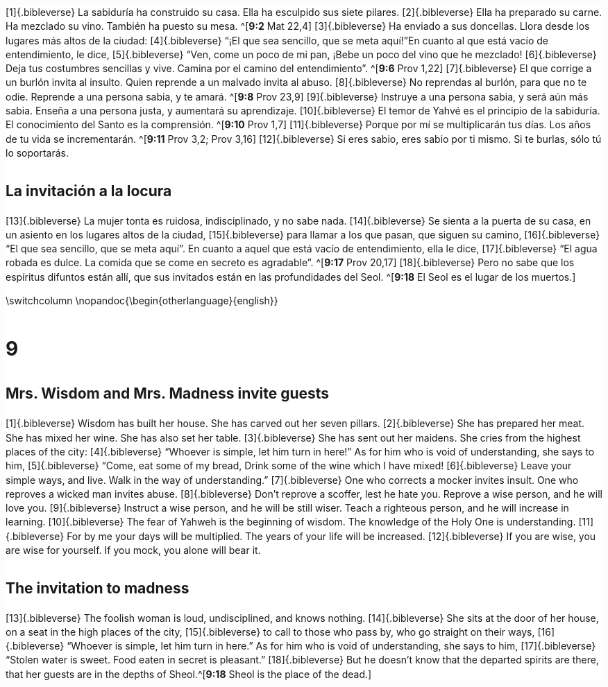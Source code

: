 [1]{.bibleverse} La sabiduría ha construido su casa. Ella ha esculpido sus siete pilares. [2]{.bibleverse} Ella ha preparado su carne. Ha mezclado su vino. También ha puesto su mesa. ^[**9:2** Mat 22,4] [3]{.bibleverse} Ha enviado a sus doncellas. Llora desde los lugares más altos de la ciudad: [4]{.bibleverse} “¡El que sea sencillo, que se meta aquí!”En cuanto al que está vacío de entendimiento, le dice, [5]{.bibleverse} “Ven, come un poco de mi pan, ¡Bebe un poco del vino que he mezclado! [6]{.bibleverse} Deja tus costumbres sencillas y vive. Camina por el camino del entendimiento”. ^[**9:6** Prov 1,22] [7]{.bibleverse} El que corrige a un burlón invita al insulto. Quien reprende a un malvado invita al abuso. [8]{.bibleverse} No reprendas al burlón, para que no te odie. Reprende a una persona sabia, y te amará. ^[**9:8** Prov 23,9] [9]{.bibleverse} Instruye a una persona sabia, y será aún más sabia. Enseña a una persona justa, y aumentará su aprendizaje. [10]{.bibleverse} El temor de Yahvé es el principio de la sabiduría. El conocimiento del Santo es la comprensión. ^[**9:10** Prov 1,7] [11]{.bibleverse} Porque por mí se multiplicarán tus días. Los años de tu vida se incrementarán. ^[**9:11** Prov 3,2; Prov 3,16] [12]{.bibleverse} Si eres sabio, eres sabio por ti mismo. Si te burlas, sólo tú lo soportarás.

## La invitación a la locura
[13]{.bibleverse} La mujer tonta es ruidosa, indisciplinado, y no sabe nada. [14]{.bibleverse} Se sienta a la puerta de su casa, en un asiento en los lugares altos de la ciudad, [15]{.bibleverse} para llamar a los que pasan, que siguen su camino, [16]{.bibleverse} “El que sea sencillo, que se meta aquí”. En cuanto a aquel que está vacío de entendimiento, ella le dice, [17]{.bibleverse} “El agua robada es dulce. La comida que se come en secreto es agradable”. ^[**9:17** Prov 20,17] [18]{.bibleverse} Pero no sabe que los espíritus difuntos están allí, que sus invitados están en las profundidades del Seol. ^[**9:18** El Seol es el lugar de los muertos.]

\switchcolumn
\nopandoc{\begin{otherlanguage}{english}}

# 9
## Mrs. Wisdom and Mrs. Madness invite guests
[1]{.bibleverse} Wisdom has built her house. She has carved out her seven pillars. [2]{.bibleverse} She has prepared her meat. She has mixed her wine. She has also set her table. [3]{.bibleverse} She has sent out her maidens. She cries from the highest places of the city: [4]{.bibleverse} “Whoever is simple, let him turn in here!” As for him who is void of understanding, she says to him, [5]{.bibleverse} “Come, eat some of my bread, Drink some of the wine which I have mixed! [6]{.bibleverse} Leave your simple ways, and live. Walk in the way of understanding.” [7]{.bibleverse} One who corrects a mocker invites insult. One who reproves a wicked man invites abuse. [8]{.bibleverse} Don’t reprove a scoffer, lest he hate you. Reprove a wise person, and he will love you. [9]{.bibleverse} Instruct a wise person, and he will be still wiser. Teach a righteous person, and he will increase in learning. [10]{.bibleverse} The fear of Yahweh is the beginning of wisdom. The knowledge of the Holy One is understanding. [11]{.bibleverse} For by me your days will be multiplied. The years of your life will be increased. [12]{.bibleverse} If you are wise, you are wise for yourself. If you mock, you alone will bear it.

## The invitation to madness
[13]{.bibleverse} The foolish woman is loud, undisciplined, and knows nothing. [14]{.bibleverse} She sits at the door of her house, on a seat in the high places of the city, [15]{.bibleverse} to call to those who pass by, who go straight on their ways, [16]{.bibleverse} “Whoever is simple, let him turn in here.” As for him who is void of understanding, she says to him, [17]{.bibleverse} “Stolen water is sweet. Food eaten in secret is pleasant.” [18]{.bibleverse} But he doesn’t know that the departed spirits are there, that her guests are in the depths of Sheol.^[**9:18** Sheol is the place of the dead.]
